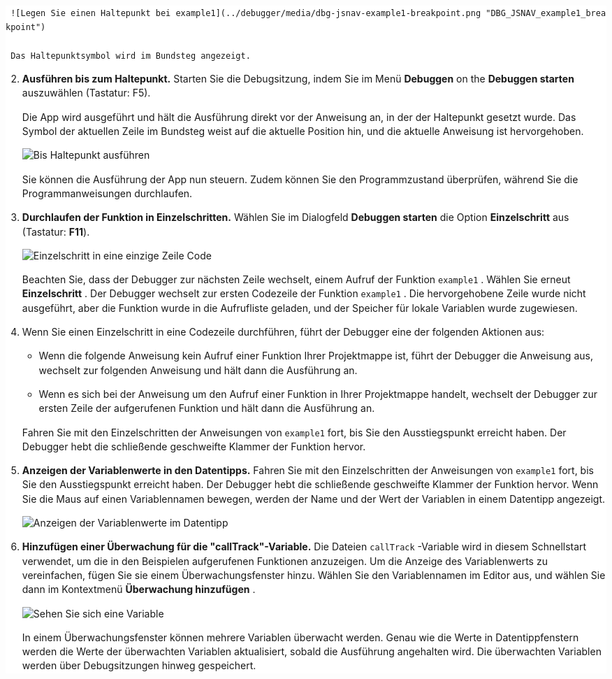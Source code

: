      ![Legen Sie einen Haltepunkt bei example1](../debugger/media/dbg-jsnav-example1-breakpoint.png "DBG_JSNAV_example1_breakpoint")  
  
     Das Haltepunktsymbol wird im Bundsteg angezeigt.  
  
2.  **Ausführen bis zum Haltepunkt.** Starten Sie die Debugsitzung, indem Sie im Menü **Debuggen** on the **Debuggen starten** auszuwählen (Tastatur: F5).  
  
     Die App wird ausgeführt und hält die Ausführung direkt vor der Anweisung an, in der der Haltepunkt gesetzt wurde. Das Symbol der aktuellen Zeile im Bundsteg weist auf die aktuelle Position hin, und die aktuelle Anweisung ist hervorgehoben.  
  
     ![Bis Haltepunkt ausführen](../debugger/media/dbg-jsnav-example1-run-to-breakpoint.png "DBG_JSNAV_example1_run_to_breakpoint")  
  
     Sie können die Ausführung der App nun steuern. Zudem können Sie den Programmzustand überprüfen, während Sie die Programmanweisungen durchlaufen.  
  
3.  **Durchlaufen der Funktion in Einzelschritten.** Wählen Sie im Dialogfeld **Debuggen starten** die Option **Einzelschritt** aus (Tastatur: **F11**).  
  
     ![Einzelschritt in eine einzige Zeile Code](../debugger/media/dbg-jsnav-example1-step-into.png "DBG_JSNAV_example1_step_into")  
  
     Beachten Sie, dass der Debugger zur nächsten Zeile wechselt, einem Aufruf der Funktion `example1` . Wählen Sie erneut **Einzelschritt** . Der Debugger wechselt zur ersten Codezeile der Funktion `example1` . Die hervorgehobene Zeile wurde nicht ausgeführt, aber die Funktion wurde in die Aufrufliste geladen, und der Speicher für lokale Variablen wurde zugewiesen.  
  
4.  Wenn Sie einen Einzelschritt in eine Codezeile durchführen, führt der Debugger eine der folgenden Aktionen aus:  
  
    -   Wenn die folgende Anweisung kein Aufruf einer Funktion Ihrer Projektmappe ist, führt der Debugger die Anweisung aus, wechselt zur folgenden Anweisung und hält dann die Ausführung an.  
  
    -   Wenn es sich bei der Anweisung um den Aufruf einer Funktion in Ihrer Projektmappe handelt, wechselt der Debugger zur ersten Zeile der aufgerufenen Funktion und hält dann die Ausführung an.  
  
     Fahren Sie mit den Einzelschritten der Anweisungen von `example1` fort, bis Sie den Ausstiegspunkt erreicht haben. Der Debugger hebt die schließende geschweifte Klammer der Funktion hervor.  
  
5.  **Anzeigen der Variablenwerte in den Datentipps.** Fahren Sie mit den Einzelschritten der Anweisungen von `example1` fort, bis Sie den Ausstiegspunkt erreicht haben. Der Debugger hebt die schließende geschweifte Klammer der Funktion hervor. Wenn Sie die Maus auf einen Variablennamen bewegen, werden der Name und der Wert der Variablen in einem Datentipp angezeigt.  
  
     ![Anzeigen der Variablenwerte im Datentipp](../debugger/media/dbg-jsnav-data-tip.png "DBG_JSNAV_data_tip")  
  
6.  **Hinzufügen einer Überwachung für die "callTrack"-Variable.** Die Dateien `callTrack` -Variable wird in diesem Schnellstart verwendet, um die in den Beispielen aufgerufenen Funktionen anzuzeigen. Um die Anzeige des Variablenwerts zu vereinfachen, fügen Sie sie einem Überwachungsfenster hinzu. Wählen Sie den Variablennamen im Editor aus, und wählen Sie dann im Kontextmenü **Überwachung hinzufügen** .  
  
     ![Sehen Sie sich eine Variable](../debugger/media/dbg-jsnav-watch-window.png "DBG_JSNAV_watch_window")  
  
     In einem Überwachungsfenster können mehrere Variablen überwacht werden. Genau wie die Werte in Datentippfenstern werden die Werte der überwachten Variablen aktualisiert, sobald die Ausführung angehalten wird. Die überwachten Variablen werden über Debugsitzungen hinweg gespeichert.  
  